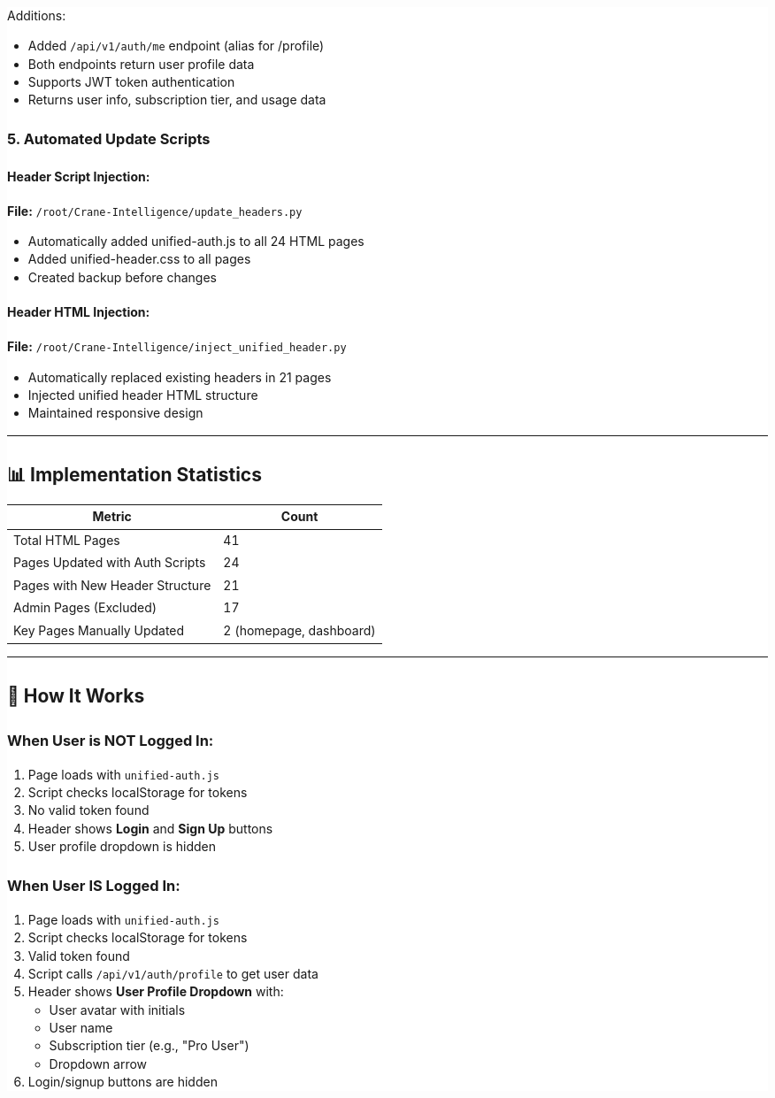Additions:
- Added `/api/v1/auth/me` endpoint (alias for /profile)
- Both endpoints return user profile data
- Supports JWT token authentication
- Returns user info, subscription tier, and usage data

### 5. **Automated Update Scripts**

#### **Header Script Injection:**
**File:** `/root/Crane-Intelligence/update_headers.py`
- Automatically added unified-auth.js to all 24 HTML pages
- Added unified-header.css to all pages
- Created backup before changes

#### **Header HTML Injection:**
**File:** `/root/Crane-Intelligence/inject_unified_header.py`
- Automatically replaced existing headers in 21 pages
- Injected unified header HTML structure
- Maintained responsive design

---

## 📊 Implementation Statistics

| Metric | Count |
|--------|-------|
| Total HTML Pages | 41 |
| Pages Updated with Auth Scripts | 24 |
| Pages with New Header Structure | 21 |
| Admin Pages (Excluded) | 17 |
| Key Pages Manually Updated | 2 (homepage, dashboard) |

---

## 🔧 How It Works

### **When User is NOT Logged In:**
1. Page loads with `unified-auth.js`
2. Script checks localStorage for tokens
3. No valid token found
4. Header shows **Login** and **Sign Up** buttons
5. User profile dropdown is hidden

### **When User IS Logged In:**
1. Page loads with `unified-auth.js`
2. Script checks localStorage for tokens
3. Valid token found
4. Script calls `/api/v1/auth/profile` to get user data
5. Header shows **User Profile Dropdown** with:
   - User avatar with initials
   - User name
   - Subscription tier (e.g., "Pro User")
   - Dropdown arrow
6. Login/signup buttons are hidden
